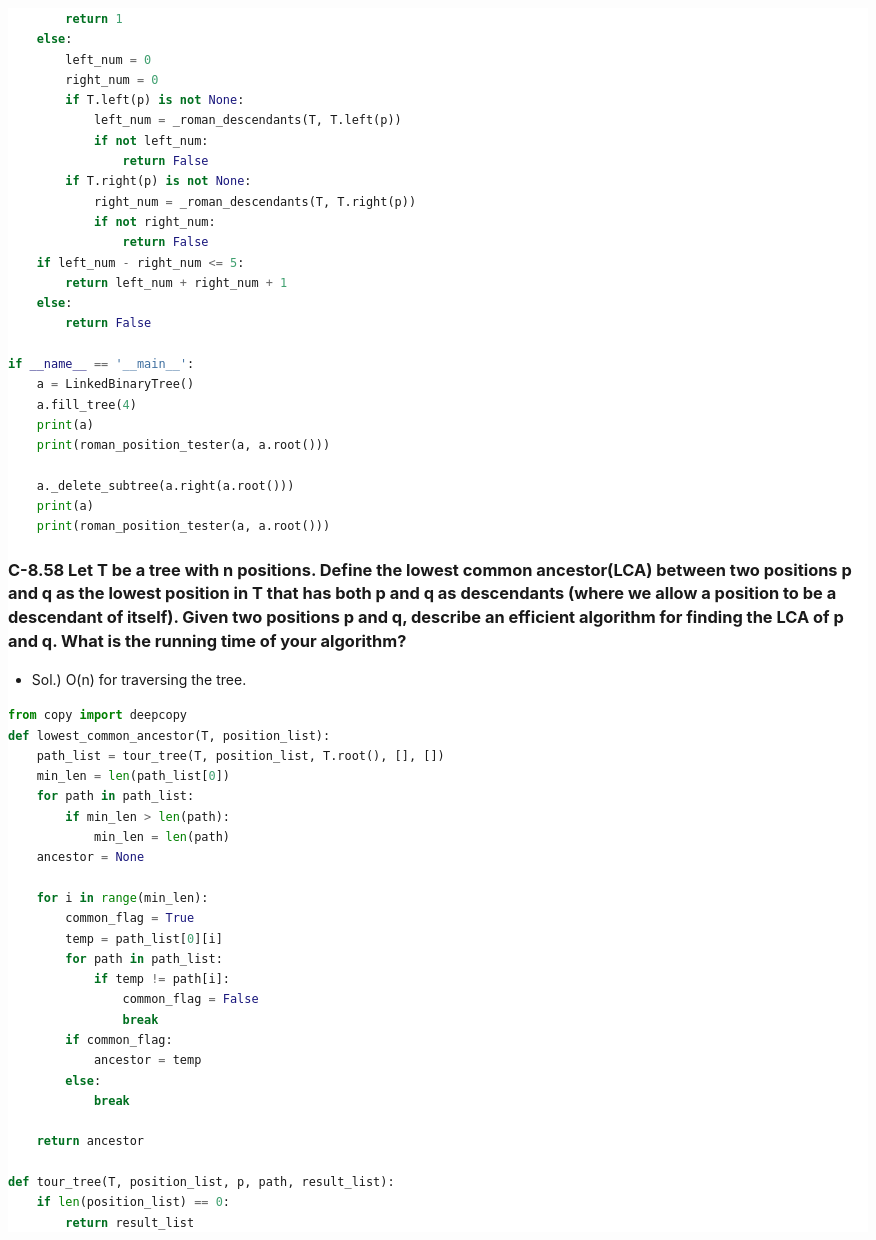 ```python
        return 1
    else:
        left_num = 0
        right_num = 0
        if T.left(p) is not None:
            left_num = _roman_descendants(T, T.left(p))
            if not left_num:
                return False
        if T.right(p) is not None:
            right_num = _roman_descendants(T, T.right(p))
            if not right_num:
                return False
    if left_num - right_num <= 5:
        return left_num + right_num + 1
    else:
        return False

if __name__ == '__main__':
    a = LinkedBinaryTree()
    a.fill_tree(4)
    print(a)
    print(roman_position_tester(a, a.root()))

    a._delete_subtree(a.right(a.root()))
    print(a)
    print(roman_position_tester(a, a.root()))
```

### C-8.58 Let T be a tree with n positions. Define the lowest common ancestor(LCA) between two positions p and q as the lowest position in T that has both p and q as descendants (where we allow a position to be a descendant of itself). Given two positions p and q, describe an efficient algorithm for finding the LCA of p and q. What is the running time of your algorithm?
* Sol.) O(n) for traversing the tree.
```python
from copy import deepcopy
def lowest_common_ancestor(T, position_list):
    path_list = tour_tree(T, position_list, T.root(), [], [])
    min_len = len(path_list[0])
    for path in path_list:
        if min_len > len(path):
            min_len = len(path)
    ancestor = None

    for i in range(min_len):
        common_flag = True
        temp = path_list[0][i]
        for path in path_list:
            if temp != path[i]:
                common_flag = False
                break
        if common_flag:
            ancestor = temp
        else:
            break

    return ancestor

def tour_tree(T, position_list, p, path, result_list):
    if len(position_list) == 0:
        return result_list
```